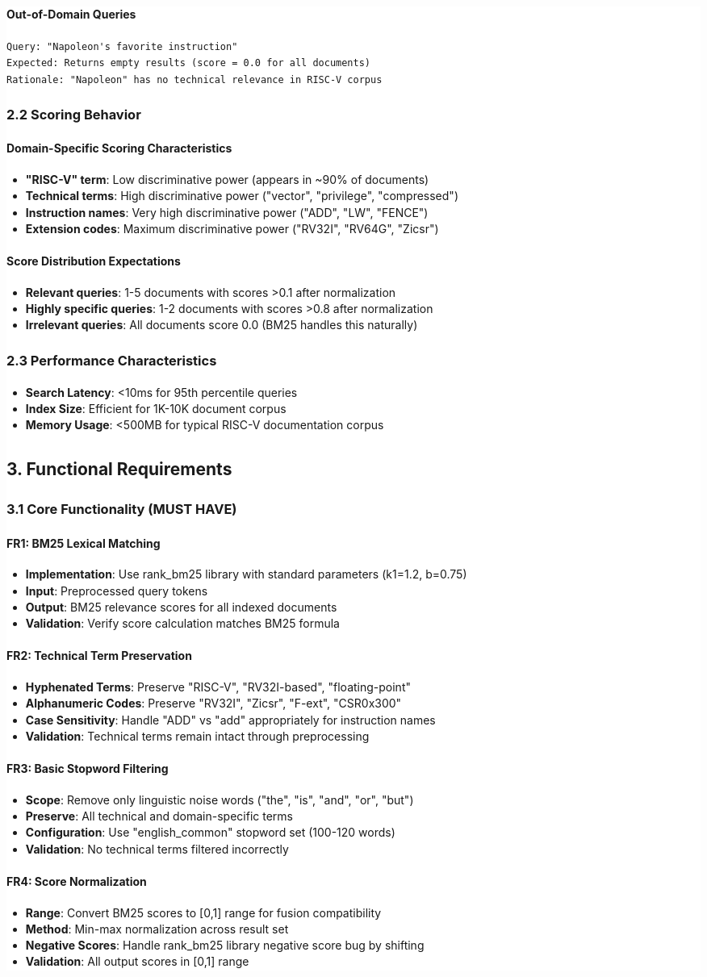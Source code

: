 #### Out-of-Domain Queries
```
Query: "Napoleon's favorite instruction"
Expected: Returns empty results (score = 0.0 for all documents)
Rationale: "Napoleon" has no technical relevance in RISC-V corpus
```

### 2.2 Scoring Behavior

#### Domain-Specific Scoring Characteristics
- **"RISC-V" term**: Low discriminative power (appears in ~90% of documents)
- **Technical terms**: High discriminative power ("vector", "privilege", "compressed")
- **Instruction names**: Very high discriminative power ("ADD", "LW", "FENCE")
- **Extension codes**: Maximum discriminative power ("RV32I", "RV64G", "Zicsr")

#### Score Distribution Expectations
- **Relevant queries**: 1-5 documents with scores >0.1 after normalization
- **Highly specific queries**: 1-2 documents with scores >0.8 after normalization  
- **Irrelevant queries**: All documents score 0.0 (BM25 handles this naturally)

### 2.3 Performance Characteristics
- **Search Latency**: <10ms for 95th percentile queries
- **Index Size**: Efficient for 1K-10K document corpus
- **Memory Usage**: <500MB for typical RISC-V documentation corpus

## 3. Functional Requirements

### 3.1 Core Functionality (MUST HAVE)

#### FR1: BM25 Lexical Matching
- **Implementation**: Use rank_bm25 library with standard parameters (k1=1.2, b=0.75)
- **Input**: Preprocessed query tokens
- **Output**: BM25 relevance scores for all indexed documents
- **Validation**: Verify score calculation matches BM25 formula

#### FR2: Technical Term Preservation
- **Hyphenated Terms**: Preserve "RISC-V", "RV32I-based", "floating-point"
- **Alphanumeric Codes**: Preserve "RV32I", "Zicsr", "F-ext", "CSR0x300"
- **Case Sensitivity**: Handle "ADD" vs "add" appropriately for instruction names
- **Validation**: Technical terms remain intact through preprocessing

#### FR3: Basic Stopword Filtering
- **Scope**: Remove only linguistic noise words ("the", "is", "and", "or", "but")
- **Preserve**: All technical and domain-specific terms
- **Configuration**: Use "english_common" stopword set (100-120 words)
- **Validation**: No technical terms filtered incorrectly

#### FR4: Score Normalization
- **Range**: Convert BM25 scores to [0,1] range for fusion compatibility
- **Method**: Min-max normalization across result set
- **Negative Scores**: Handle rank_bm25 library negative score bug by shifting
- **Validation**: All output scores in [0,1] range
